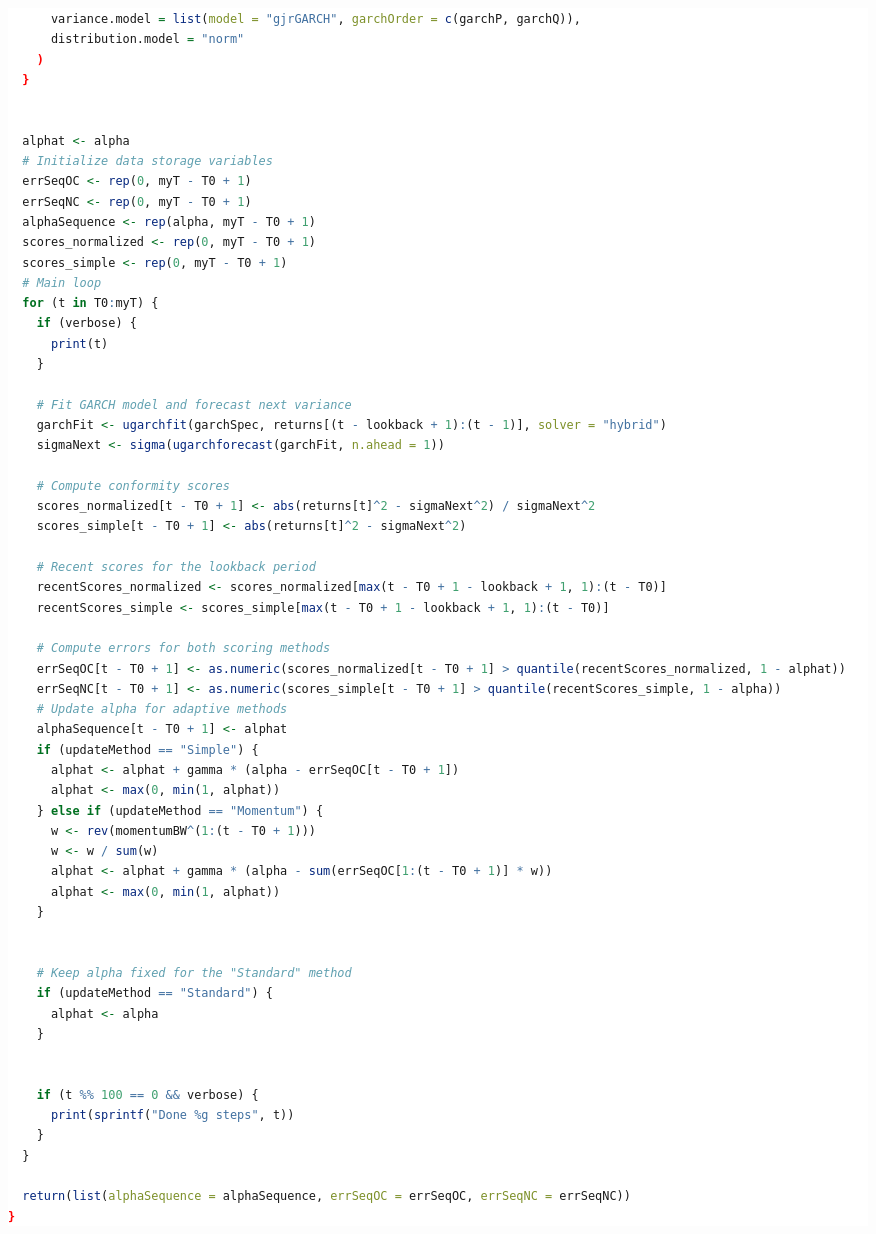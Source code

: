 ``` r
      variance.model = list(model = "gjrGARCH", garchOrder = c(garchP, garchQ)),
      distribution.model = "norm"
    )
  } 
  
  
  alphat <- alpha
  # Initialize data storage variables
  errSeqOC <- rep(0, myT - T0 + 1)
  errSeqNC <- rep(0, myT - T0 + 1)
  alphaSequence <- rep(alpha, myT - T0 + 1)
  scores_normalized <- rep(0, myT - T0 + 1)
  scores_simple <- rep(0, myT - T0 + 1)
  # Main loop
  for (t in T0:myT) {
    if (verbose) {
      print(t)
    }
    
    # Fit GARCH model and forecast next variance
    garchFit <- ugarchfit(garchSpec, returns[(t - lookback + 1):(t - 1)], solver = "hybrid")
    sigmaNext <- sigma(ugarchforecast(garchFit, n.ahead = 1))
    
    # Compute conformity scores
    scores_normalized[t - T0 + 1] <- abs(returns[t]^2 - sigmaNext^2) / sigmaNext^2
    scores_simple[t - T0 + 1] <- abs(returns[t]^2 - sigmaNext^2)
    
    # Recent scores for the lookback period
    recentScores_normalized <- scores_normalized[max(t - T0 + 1 - lookback + 1, 1):(t - T0)]
    recentScores_simple <- scores_simple[max(t - T0 + 1 - lookback + 1, 1):(t - T0)]
    
    # Compute errors for both scoring methods
    errSeqOC[t - T0 + 1] <- as.numeric(scores_normalized[t - T0 + 1] > quantile(recentScores_normalized, 1 - alphat))
    errSeqNC[t - T0 + 1] <- as.numeric(scores_simple[t - T0 + 1] > quantile(recentScores_simple, 1 - alpha))
    # Update alpha for adaptive methods
    alphaSequence[t - T0 + 1] <- alphat
    if (updateMethod == "Simple") {
      alphat <- alphat + gamma * (alpha - errSeqOC[t - T0 + 1])
      alphat <- max(0, min(1, alphat)) 
    } else if (updateMethod == "Momentum") {
      w <- rev(momentumBW^(1:(t - T0 + 1)))
      w <- w / sum(w)
      alphat <- alphat + gamma * (alpha - sum(errSeqOC[1:(t - T0 + 1)] * w))
      alphat <- max(0, min(1, alphat)) 
    }
    
    
    # Keep alpha fixed for the "Standard" method
    if (updateMethod == "Standard") {
      alphat <- alpha
    }
    
    
    if (t %% 100 == 0 && verbose) {
      print(sprintf("Done %g steps", t))
    }
  }
  
  return(list(alphaSequence = alphaSequence, errSeqOC = errSeqOC, errSeqNC = errSeqNC))
}
```